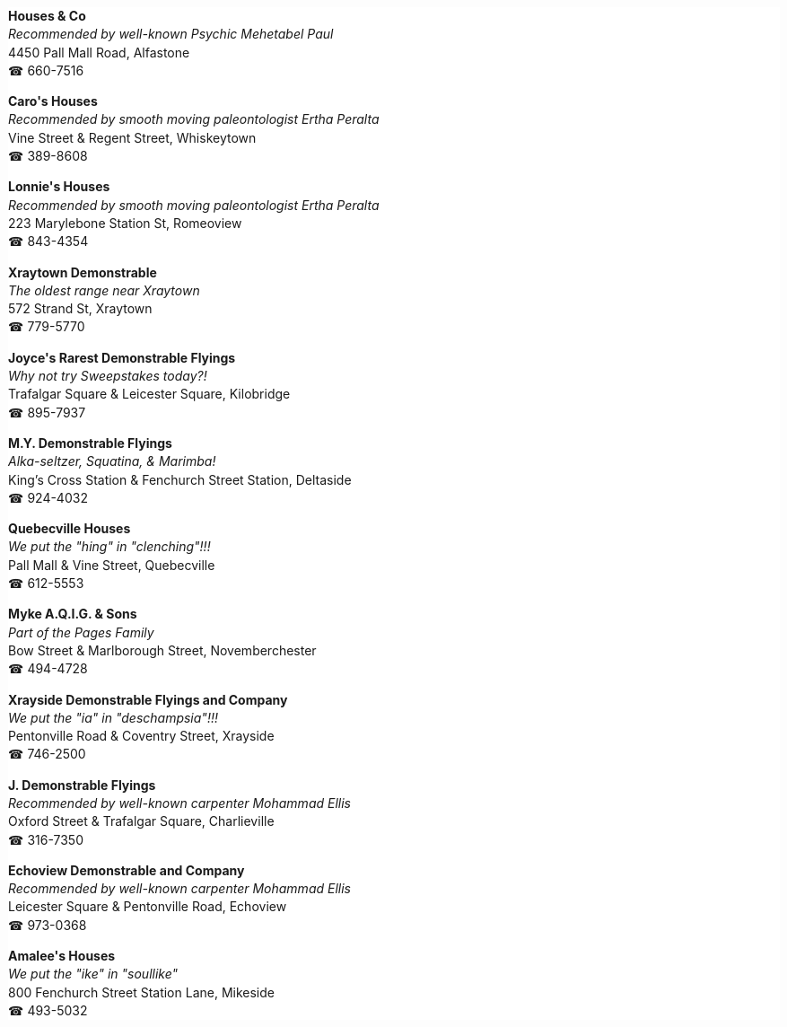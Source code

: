 **Houses & Co**  
_Recommended by well-known Psychic Mehetabel Paul_  
4450 Pall Mall Road, Alfastone  
☎ 660-7516

**Caro's Houses**  
_Recommended by smooth moving paleontologist Ertha Peralta_  
Vine Street & Regent Street, Whiskeytown  
☎ 389-8608

**Lonnie's Houses**  
_Recommended by smooth moving paleontologist Ertha Peralta_  
223 Marylebone Station St, Romeoview  
☎ 843-4354

**Xraytown Demonstrable**  
_The oldest range near Xraytown_  
572 Strand St, Xraytown  
☎ 779-5770

**Joyce's Rarest Demonstrable Flyings**  
_Why not try Sweepstakes today?!_  
Trafalgar Square & Leicester Square, Kilobridge  
☎ 895-7937

**M.Y. Demonstrable Flyings**  
_Alka-seltzer, Squatina, & Marimba!_  
King’s Cross Station & Fenchurch Street Station, Deltaside  
☎ 924-4032

**Quebecville Houses**  
_We put the "hing" in "clenching"!!!_  
Pall Mall & Vine Street, Quebecville  
☎ 612-5553

**Myke A.Q.I.G. & Sons**  
_Part of the Pages Family_  
Bow Street & Marlborough Street, Novemberchester  
☎ 494-4728

**Xrayside Demonstrable Flyings and Company**  
_We put the "ia" in "deschampsia"!!!_  
Pentonville Road & Coventry Street, Xrayside  
☎ 746-2500

**J. Demonstrable Flyings**  
_Recommended by well-known carpenter Mohammad Ellis_  
Oxford Street & Trafalgar Square, Charlieville  
☎ 316-7350

**Echoview Demonstrable and Company**  
_Recommended by well-known carpenter Mohammad Ellis_  
Leicester Square & Pentonville Road, Echoview  
☎ 973-0368

**Amalee's Houses**  
_We put the "ike" in "soullike"_  
800 Fenchurch Street Station Lane, Mikeside  
☎ 493-5032
